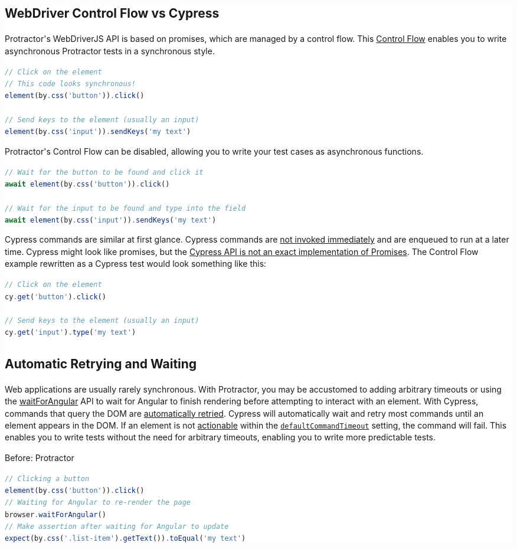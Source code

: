 ## WebDriver Control Flow vs Cypress

Protractor's WebDriverJS API is based on promises, which are managed by a control flow. This [Control Flow](https://www.protractortest.org/#/control-flow) enables you to write asynchronous Protractor tests in a synchronous style.

```js
// Click on the element
// This code looks synchronous!
element(by.css('button')).click()

// Send keys to the element (usually an input)
element(by.css('input')).sendKeys('my text')
```

Protractor's Control Flow can be disabled, allowing you to write your test cases as asynchronous functions.

```js
// Wait for the button to be found and click it
await element(by.css('button')).click()

// Wait for the input to be found and type into the field
await element(by.css('input')).sendKeys('my text')
```

Cypress commands are similar at first glance. Cypress commands are [not invoked immediately](/guides/core-concepts/introduction-to-cypress#Commands-Are-Asynchronous) and are enqueued to run at a later time. Cypress might look like promises, but the [Cypress API is not an exact implementation of Promises](/guides/core-concepts/introduction-to-cypress#Commands-Are-Not-Promises). The Control Flow example rewritten as a Cypress test would look something like this:

```js
// Click on the element
cy.get('button').click()

// Send keys to the element (usually an input)
cy.get('input').type('my text')
```

## Automatic Retrying and Waiting

Web applications are usually rarely synchronous. With Protractor, you may be accustomed to adding arbitrary timeouts or using the [waitForAngular](https://www.protractortest.org/#/api?view=ProtractorBrowser.prototype.waitForAngular) API to wait for Angular to finish rendering before attempting to interact with an element. With Cypress, commands that query the DOM are [automatically retried](/guides/core-concepts/retry-ability). Cypress will automatically wait and retry most commands until an element appears in the DOM. If an element is not [actionable](/guides/core-concepts/interacting-with-elements#Actionability) within the [`defaultCommandTimeout`](/guides/core-concepts/retry-ability#Timeouts) setting, the command will fail. This enables you to write tests without the need for arbitrary timeouts, enabling you to write more predictable tests.

<Badge type="danger">Before: Protractor</Badge>

```js
// Clicking a button
element(by.css('button')).click()
// Waiting for Angular to re-render the page
browser.waitForAngular()
// Make assertion after waiting for Angular to update
expect(by.css('.list-item').getText()).toEqual('my text')
```
